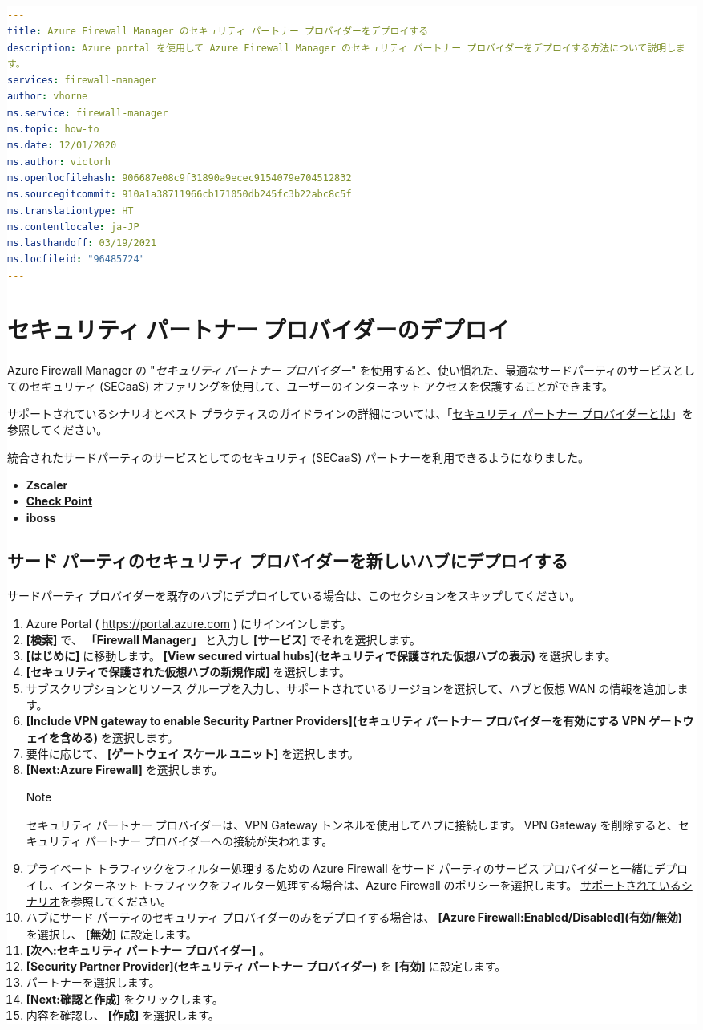 ```yaml
---
title: Azure Firewall Manager のセキュリティ パートナー プロバイダーをデプロイする
description: Azure portal を使用して Azure Firewall Manager のセキュリティ パートナー プロバイダーをデプロイする方法について説明します。
services: firewall-manager
author: vhorne
ms.service: firewall-manager
ms.topic: how-to
ms.date: 12/01/2020
ms.author: victorh
ms.openlocfilehash: 906687e08c9f31890a9ecec9154079e704512832
ms.sourcegitcommit: 910a1a38711966cb171050db245fc3b22abc8c5f
ms.translationtype: HT
ms.contentlocale: ja-JP
ms.lasthandoff: 03/19/2021
ms.locfileid: "96485724"
---
```

# <a name="deploy-a-security-partner-provider"></a>セキュリティ パートナー プロバイダーのデプロイ

Azure Firewall Manager の "*セキュリティ パートナー プロバイダー*" を使用すると、使い慣れた、最適なサードパーティのサービスとしてのセキュリティ (SECaaS) オファリングを使用して、ユーザーのインターネット アクセスを保護することができます。

サポートされているシナリオとベスト プラクティスのガイドラインの詳細については、「[セキュリティ パートナー プロバイダーとは](trusted-security-partners.md)」を参照してください。


統合されたサードパーティのサービスとしてのセキュリティ (SECaaS) パートナーを利用できるようになりました。 

- **Zscaler**
- **[Check Point](check-point-overview.md)**
- **iboss**

## <a name="deploy-a-third-party-security-provider-in-a-new-hub"></a>サード パーティのセキュリティ プロバイダーを新しいハブにデプロイする

サードパーティ プロバイダーを既存のハブにデプロイしている場合は、このセクションをスキップしてください。

1. Azure Portal ( https://portal.azure.com ) にサインインします。
2. **[検索]** で、 **「Firewall Manager」** と入力し **[サービス]** でそれを選択します。
3. **[はじめに]** に移動します。 **[View secured virtual hubs]\(セキュリティで保護された仮想ハブの表示\)** を選択します。
4. **[セキュリティで保護された仮想ハブの新規作成]** を選択します。
5. サブスクリプションとリソース グループを入力し、サポートされているリージョンを選択して、ハブと仮想 WAN の情報を追加します。 
6. **[Include VPN gateway to enable Security Partner Providers]\(セキュリティ パートナー プロバイダーを有効にする VPN ゲートウェイを含める\)** を選択します。
7. 要件に応じて、 **[ゲートウェイ スケール ユニット]** を選択します。
8. **[Next:Azure Firewall]** を選択します。
   > [!NOTE]
   > セキュリティ パートナー プロバイダーは、VPN Gateway トンネルを使用してハブに接続します。 VPN Gateway を削除すると、セキュリティ パートナー プロバイダーへの接続が失われます。
9. プライベート トラフィックをフィルター処理するための Azure Firewall をサード パーティのサービス プロバイダーと一緒にデプロイし、インターネット トラフィックをフィルター処理する場合は、Azure Firewall のポリシーを選択します。 [サポートされているシナリオ](trusted-security-partners.md#key-scenarios)を参照してください。
10. ハブにサード パーティのセキュリティ プロバイダーのみをデプロイする場合は、 **[Azure Firewall:Enabled/Disabled]\(有効/無効\)** を選択し、 **[無効]** に設定します。 
11. **[次へ:セキュリティ パートナー プロバイダー]** 。
12. **[Security Partner Provider]\(セキュリティ パートナー プロバイダー\)** を **[有効]** に設定します。 
13. パートナーを選択します。 
14. **[Next:確認と作成]** をクリックします。 
15. 内容を確認し、 **[作成]** を選択します。
